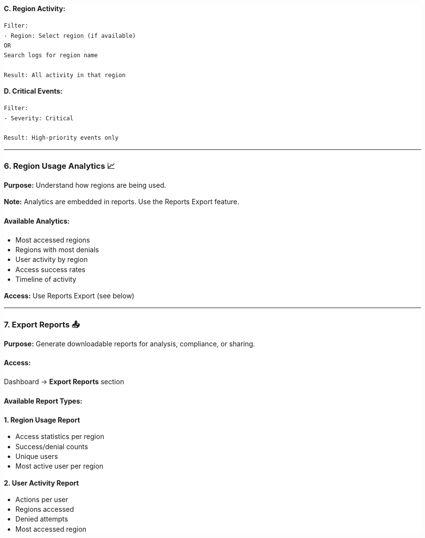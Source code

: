 **C. Region Activity:**
```
Filter:
- Region: Select region (if available)
OR
Search logs for region name

Result: All activity in that region
```

**D. Critical Events:**
```
Filter:
- Severity: Critical

Result: High-priority events only
```

---

### **6. Region Usage Analytics** 📈

**Purpose:** Understand how regions are being used.

**Note:** Analytics are embedded in reports. Use the Reports Export feature.

#### **Available Analytics:**
- Most accessed regions
- Regions with most denials
- User activity by region
- Access success rates
- Timeline of activity

**Access:** Use Reports Export (see below)

---

### **7. Export Reports** 📤

**Purpose:** Generate downloadable reports for analysis, compliance, or sharing.

#### **Access:**
Dashboard → **Export Reports** section

#### **Available Report Types:**

**1. Region Usage Report**
- Access statistics per region
- Success/denial counts
- Unique users
- Most active user per region

**2. User Activity Report**
- Actions per user
- Regions accessed
- Denied attempts
- Most accessed region
